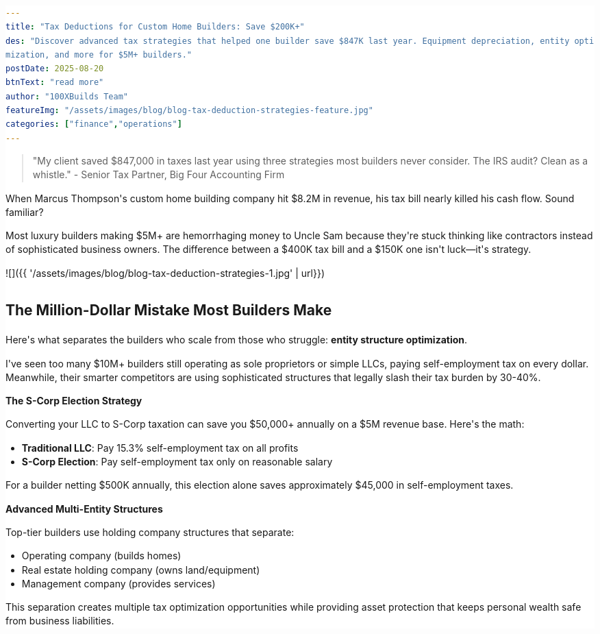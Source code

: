 ```yaml
---
title: "Tax Deductions for Custom Home Builders: Save $200K+"
des: "Discover advanced tax strategies that helped one builder save $847K last year. Equipment depreciation, entity optimization, and more for $5M+ builders."
postDate: 2025-08-20
btnText: "read more"
author: "100XBuilds Team"
featureImg: "/assets/images/blog/blog-tax-deduction-strategies-feature.jpg"
categories: ["finance","operations"]
---
```


> "My client saved $847,000 in taxes last year using three strategies most builders never consider. The IRS audit? Clean as a whistle." - Senior Tax Partner, Big Four Accounting Firm

When Marcus Thompson's custom home building company hit $8.2M in revenue, his tax bill nearly killed his cash flow. Sound familiar? 

Most luxury builders making $5M+ are hemorrhaging money to Uncle Sam because they're stuck thinking like contractors instead of sophisticated business owners. The difference between a $400K tax bill and a $150K one isn't luck—it's strategy.

![]({{ '/assets/images/blog/blog-tax-deduction-strategies-1.jpg' | url}})

## The Million-Dollar Mistake Most Builders Make

Here's what separates the builders who scale from those who struggle: **entity structure optimization**. 

I've seen too many $10M+ builders still operating as sole proprietors or simple LLCs, paying self-employment tax on every dollar. Meanwhile, their smarter competitors are using sophisticated structures that legally slash their tax burden by 30-40%.

**The S-Corp Election Strategy**

Converting your LLC to S-Corp taxation can save you $50,000+ annually on a $5M revenue base. Here's the math:

- **Traditional LLC**: Pay 15.3% self-employment tax on all profits
- **S-Corp Election**: Pay self-employment tax only on reasonable salary

For a builder netting $500K annually, this election alone saves approximately $45,000 in self-employment taxes.

**Advanced Multi-Entity Structures**

Top-tier builders use holding company structures that separate:

- Operating company (builds homes)
- Real estate holding company (owns land/equipment)  
- Management company (provides services)

This separation creates multiple tax optimization opportunities while providing asset protection that keeps personal wealth safe from business liabilities.
